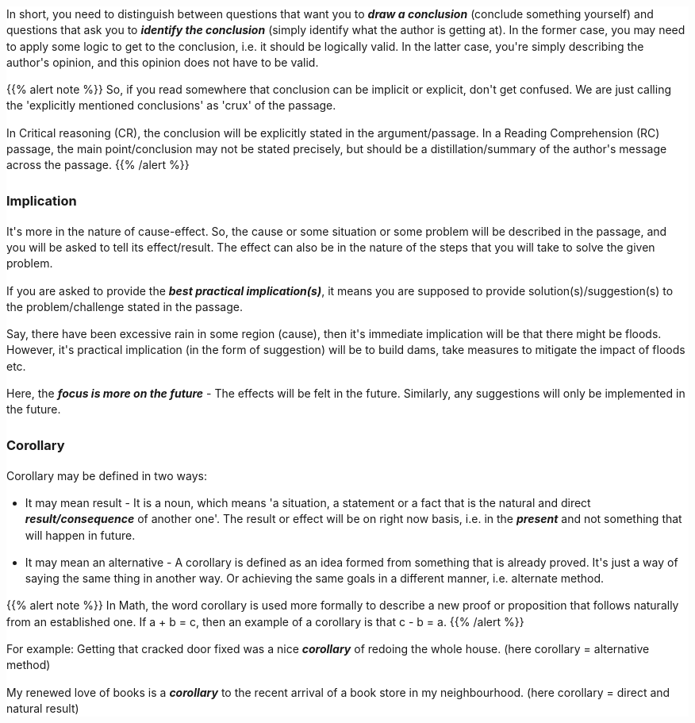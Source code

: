 In short, you need to distinguish between questions that want you to ***draw a conclusion*** (conclude something yourself) and questions that ask you to ***identify the conclusion*** (simply identify what the author is getting at). In the former case, you may need to apply some logic to get to the conclusion, i.e. it should be logically valid. In the latter case, you're simply describing the author's opinion, and this opinion does not have to be valid.

{{% alert note %}}
So, if you read somewhere that conclusion can be implicit or explicit, don't get confused. We are just calling the 'explicitly mentioned conclusions' as 'crux' of the passage. 

In Critical reasoning (CR), the conclusion will be explicitly stated in the argument/passage. In a Reading Comprehension (RC) passage, the main point/conclusion may not be stated precisely, but should be a distillation/summary of the author's message across the passage.
{{% /alert %}}


### Implication

It's more in the nature of cause-effect. So, the cause or some situation or some problem will be described in the passage, and you will be asked to tell its effect/result. The effect can also be in the nature of the steps that you will take to solve the given problem. 

If you are asked to provide the ***best practical implication(s)***, it means you are supposed to provide solution(s)/suggestion(s) to the problem/challenge stated in the passage.

Say, there have been excessive rain in some region (cause), then it's immediate implication will be that there might be floods. However, it's practical implication (in the form of suggestion) will be to build dams, take measures to mitigate the impact of floods etc. 

Here, the ***focus is more on the future*** - The effects will be felt in the future. Similarly, any suggestions will only be implemented in the future. 





### Corollary

Corollary may be defined in two ways:

* It may mean result - It is a noun, which means 'a situation, a statement or a fact that is the natural and direct ***result/consequence*** of another one'. The result or effect will be on right now basis, i.e. in the ***present*** and not something that will happen in future. 

* It may mean an alternative - A corollary is defined as an idea formed from something that is already proved. It's just a way of saying the same thing in another way. Or achieving the same goals in a different manner, i.e. alternate method. 

{{% alert note %}}
In Math, the word corollary is used more formally to describe a new proof or proposition that follows naturally from an established one. If a + b = c, then an example of a corollary is that c - b = a. 
{{% /alert %}}

For example: Getting that cracked door fixed was a nice ***corollary*** of redoing the whole house. (here corollary = alternative method)

My renewed love of books is a ***corollary*** to the recent arrival of a book store in my neighbourhood. (here corollary = direct and natural result)

